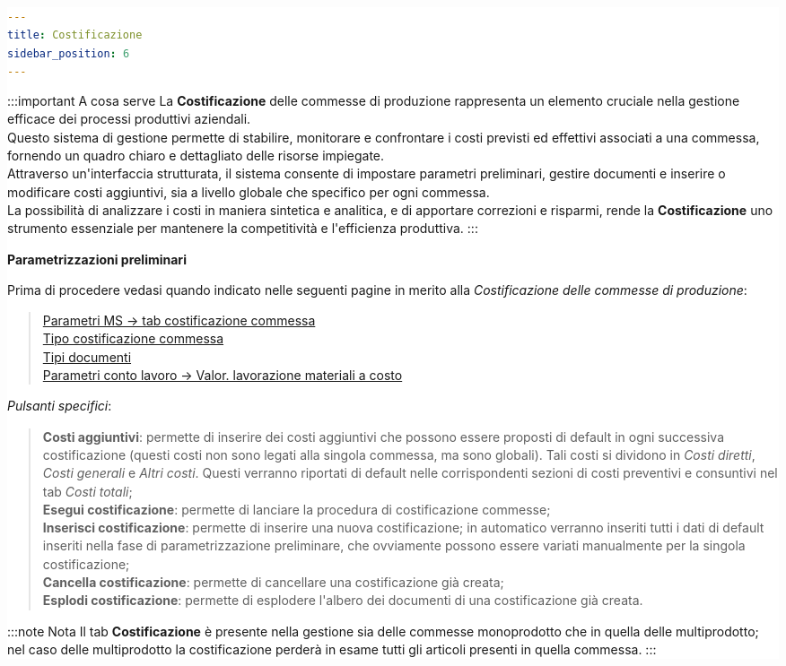```yaml
---
title: Costificazione
sidebar_position: 6
---
```


:::important A cosa serve
La **Costificazione** delle commesse di produzione rappresenta un elemento cruciale nella gestione efficace dei processi produttivi aziendali.         
Questo sistema di gestione permette di stabilire, monitorare e confrontare i costi previsti ed effettivi associati a una commessa, fornendo un quadro chiaro e dettagliato delle risorse impiegate.         
Attraverso un'interfaccia strutturata, il sistema consente di impostare parametri preliminari, gestire documenti e inserire o modificare costi aggiuntivi, sia a livello globale che specifico per ogni commessa.          
La possibilità di analizzare i costi in maniera sintetica e analitica, e di apportare correzioni e risparmi, rende la **Costificazione** uno strumento essenziale per mantenere la competitività e l'efficienza produttiva.
:::

**Parametrizzazioni preliminari**   

Prima di procedere vedasi quando indicato nelle seguenti pagine in merito alla *Costificazione delle commesse di produzione*:    

> [Parametri MS -> tab costificazione commessa](/docs/configurations/parameters/production/mps-parameters)  
> [Tipo costificazione commessa](/docs/configurations/tables/production/production-job-order-cost-type)      
> [Tipi documenti](/docs/configurations/tables/production/documents-types)     
> [Parametri conto lavoro -> Valor. lavorazione materiali a costo](/docs/configurations/parameters/production/subcontractor-parameters/)       

*Pulsanti specifici*:
 
> **Costi aggiuntivi**: permette di inserire dei costi aggiuntivi che possono essere proposti di default in ogni successiva costificazione (questi costi non sono legati alla singola commessa, ma sono globali). Tali costi si dividono in *Costi diretti*, *Costi generali* e *Altri costi*. Questi verranno riportati di default nelle corrispondenti sezioni di costi preventivi e consuntivi nel tab *Costi totali*;     
> **Esegui costificazione**: permette di lanciare la procedura di costificazione commesse;    
> **Inserisci costificazione**: permette di inserire una nuova costificazione; in automatico verranno inseriti tutti i dati di default inseriti nella fase di parametrizzazione preliminare, che ovviamente possono essere variati manualmente per la singola costificazione;     
> **Cancella costificazione**: permette di cancellare una costificazione già creata;     
> **Esplodi costificazione**: permette di esplodere l'albero dei documenti di una costificazione già creata. 

:::note Nota
Il tab **Costificazione** è presente nella gestione sia delle commesse monoprodotto che in quella delle multiprodotto; nel caso delle multiprodotto la costificazione perderà in esame tutti gli articoli presenti in quella commessa.
::: 
